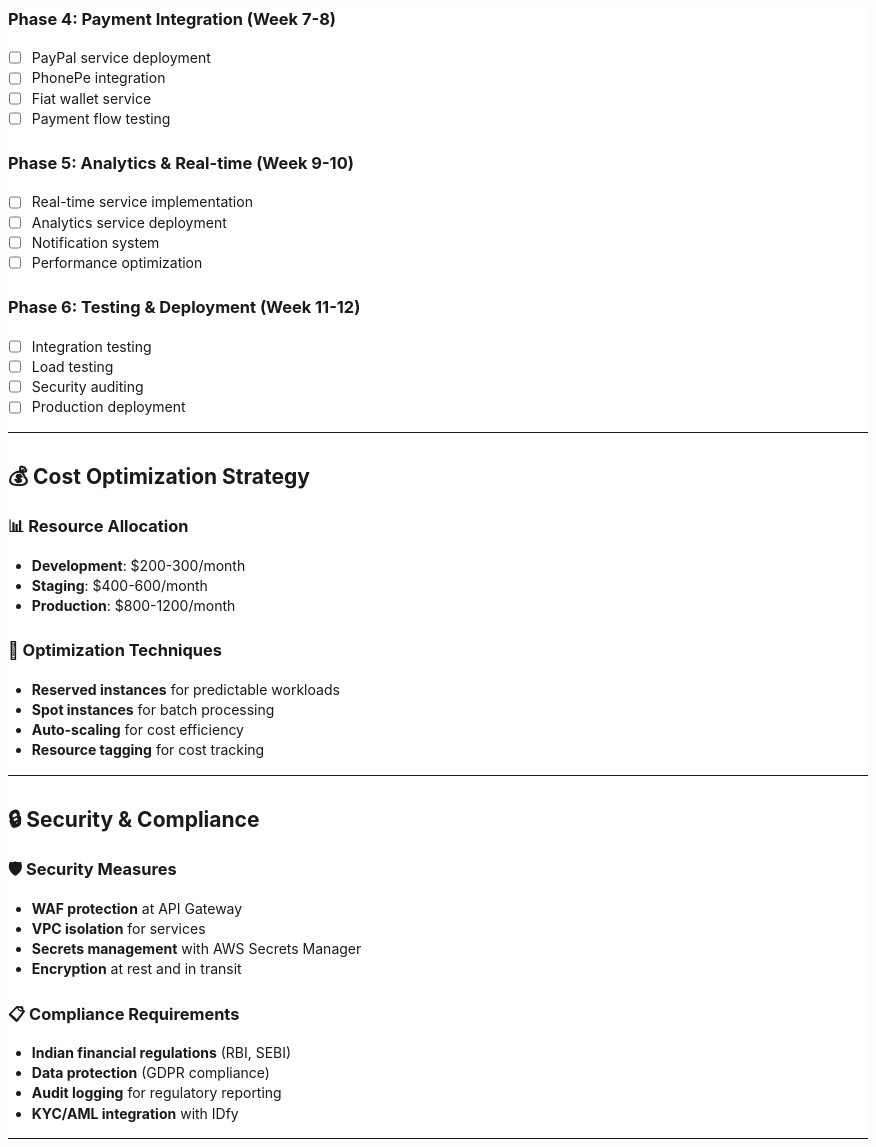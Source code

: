 ### Phase 4: Payment Integration (Week 7-8)
- [ ] PayPal service deployment
- [ ] PhonePe integration
- [ ] Fiat wallet service
- [ ] Payment flow testing

### Phase 5: Analytics & Real-time (Week 9-10)
- [ ] Real-time service implementation
- [ ] Analytics service deployment
- [ ] Notification system
- [ ] Performance optimization

### Phase 6: Testing & Deployment (Week 11-12)
- [ ] Integration testing
- [ ] Load testing
- [ ] Security auditing
- [ ] Production deployment

---

## 💰 Cost Optimization Strategy

### 📊 Resource Allocation
- **Development**: $200-300/month
- **Staging**: $400-600/month
- **Production**: $800-1200/month

### 🎯 Optimization Techniques
- **Reserved instances** for predictable workloads
- **Spot instances** for batch processing
- **Auto-scaling** for cost efficiency
- **Resource tagging** for cost tracking

---

## 🔒 Security & Compliance

### 🛡️ Security Measures
- **WAF protection** at API Gateway
- **VPC isolation** for services
- **Secrets management** with AWS Secrets Manager
- **Encryption** at rest and in transit

### 📋 Compliance Requirements
- **Indian financial regulations** (RBI, SEBI)
- **Data protection** (GDPR compliance)
- **Audit logging** for regulatory reporting
- **KYC/AML integration** with IDfy

---